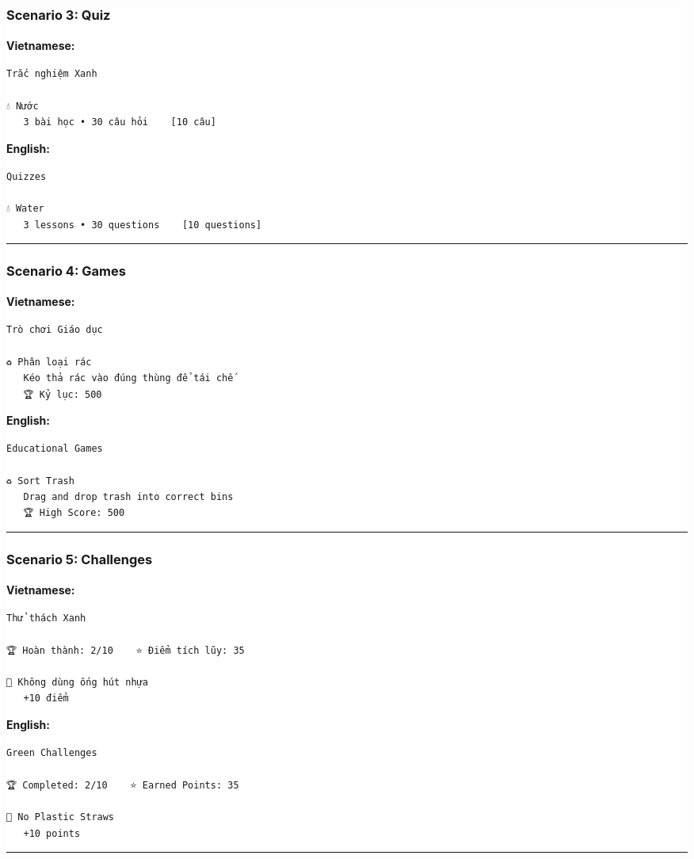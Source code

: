 
### Scenario 3: Quiz
**Vietnamese:**
```
Trắc nghiệm Xanh

💧 Nước
   3 bài học • 30 câu hỏi    [10 câu]
```

**English:**
```
Quizzes

💧 Water
   3 lessons • 30 questions    [10 questions]
```

---

### Scenario 4: Games
**Vietnamese:**
```
Trò chơi Giáo dục

♻️ Phân loại rác
   Kéo thả rác vào đúng thùng để tái chế
   🏆 Kỷ lục: 500
```

**English:**
```
Educational Games

♻️ Sort Trash
   Drag and drop trash into correct bins
   🏆 High Score: 500
```

---

### Scenario 5: Challenges
**Vietnamese:**
```
Thử thách Xanh

🏆 Hoàn thành: 2/10    ⭐ Điểm tích lũy: 35

🥤 Không dùng ống hút nhựa
   +10 điểm
```

**English:**
```
Green Challenges

🏆 Completed: 2/10    ⭐ Earned Points: 35

🥤 No Plastic Straws
   +10 points
```

---